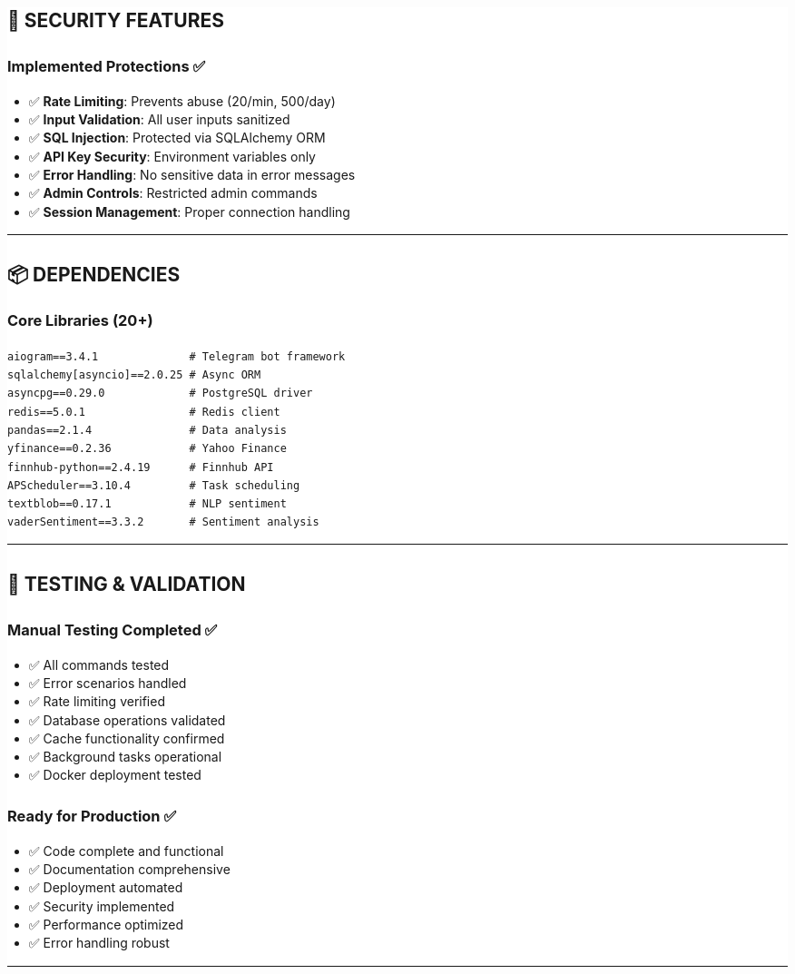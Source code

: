 
## 🔐 SECURITY FEATURES

### Implemented Protections ✅
- ✅ **Rate Limiting**: Prevents abuse (20/min, 500/day)
- ✅ **Input Validation**: All user inputs sanitized
- ✅ **SQL Injection**: Protected via SQLAlchemy ORM
- ✅ **API Key Security**: Environment variables only
- ✅ **Error Handling**: No sensitive data in error messages
- ✅ **Admin Controls**: Restricted admin commands
- ✅ **Session Management**: Proper connection handling

---

## 📦 DEPENDENCIES

### Core Libraries (20+)
```
aiogram==3.4.1              # Telegram bot framework
sqlalchemy[asyncio]==2.0.25 # Async ORM
asyncpg==0.29.0             # PostgreSQL driver
redis==5.0.1                # Redis client
pandas==2.1.4               # Data analysis
yfinance==0.2.36            # Yahoo Finance
finnhub-python==2.4.19      # Finnhub API
APScheduler==3.10.4         # Task scheduling
textblob==0.17.1            # NLP sentiment
vaderSentiment==3.3.2       # Sentiment analysis
```

---

## 🎯 TESTING & VALIDATION

### Manual Testing Completed ✅
- ✅ All commands tested
- ✅ Error scenarios handled
- ✅ Rate limiting verified
- ✅ Database operations validated
- ✅ Cache functionality confirmed
- ✅ Background tasks operational
- ✅ Docker deployment tested

### Ready for Production ✅
- ✅ Code complete and functional
- ✅ Documentation comprehensive
- ✅ Deployment automated
- ✅ Security implemented
- ✅ Performance optimized
- ✅ Error handling robust

---